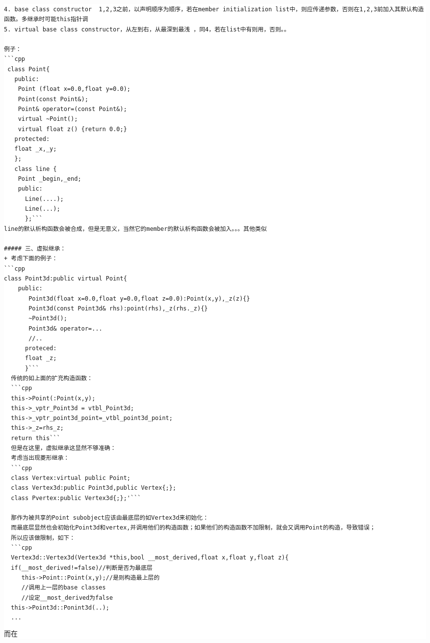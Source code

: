 ```
4. base class constructor  1,2,3之前，以声明顺序为顺序，若在member initialization list中，则应传递参数，否则在1,2,3前加入其默认构造函数。多继承时可能this指针调
5. virtual base class constructor，从左到右，从最深到最浅 ，同4，若在list中有则用，否则。。  

例子：
```cpp
 class Point{
   public:
    Point (float x=0.0,float y=0.0);  
    Point(const Point&);
    Point& operator=(const Point&);
    virtual ~Point();
    virtual float z() {return 0.0;}
   protected:
   float _x,_y;
   };
   class line {
    Point _begin,_end;
    public:
      Line(....);
      Line(...);
      };```
line的默认析构函数会被合成，但是无意义，当然它的member的默认析构函数会被加入。。。其他类似

##### 三、虚拟继承：
+ 考虑下面的例子：
```cpp
class Point3d:public virtual Point{
    public:
       Point3d(float x=0.0,float y=0.0,float z=0.0):Point(x,y),_z(z){}
       Point3d(const Point3d& rhs):point(rhs),_z(rhs._z){}
       ~Point3d();
       Point3d& operator=...
       //..
      proteced:
      float _z;
      }```
  传统的如上面的扩充构造函数：
  ```cpp
  this->Point(:Point(x,y);
  this->_vptr_Point3d = vtbl_Point3d;
  this->_vptr_point3d_point=_vtbl_point3d_point;
  this->_z=rhs_z;
  return this```
  但是在这里，虚拟继承这显然不够准确：　　
  考虑当出现菱形继承：　　
  ```cpp
  class Vertex:virtual public Point;
  class Vertex3d:public Point3d,public Vertex{;};
  class Pvertex:public Vertex3d{;};'```
  
  那作为被共享的Point subobject应该由最底层的如Vertex3d来初始化：
  而最底层显然也会初始化Point3d和vertex,并调用他们的构造函数；如果他们的构造函数不加限制，就会又调用Point的构造，导致错误；　　
  所以应该做限制，如下：  
  ```cpp
  Vertex3d::Vertex3d(Vertex3d *this,bool __most_derived,float x,float y,float z){
  if(__most_derived!=false)//判断是否为最底层
     this->Point::Point(x,y);//是则构造最上层的
     //调用上一层的base classes
     //设定__most_derived为false
  this->Point3d::Ponint3d(..);
  ...
  ```
而在   